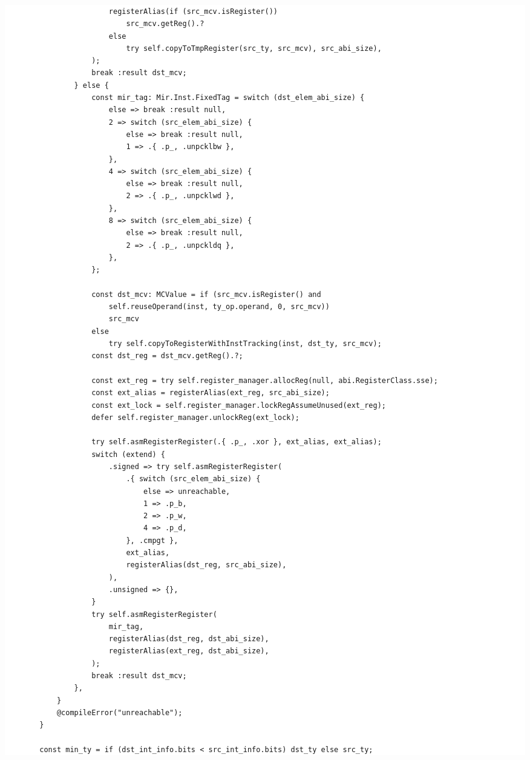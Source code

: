 ```zig
                        registerAlias(if (src_mcv.isRegister())
                            src_mcv.getReg().?
                        else
                            try self.copyToTmpRegister(src_ty, src_mcv), src_abi_size),
                    );
                    break :result dst_mcv;
                } else {
                    const mir_tag: Mir.Inst.FixedTag = switch (dst_elem_abi_size) {
                        else => break :result null,
                        2 => switch (src_elem_abi_size) {
                            else => break :result null,
                            1 => .{ .p_, .unpcklbw },
                        },
                        4 => switch (src_elem_abi_size) {
                            else => break :result null,
                            2 => .{ .p_, .unpcklwd },
                        },
                        8 => switch (src_elem_abi_size) {
                            else => break :result null,
                            2 => .{ .p_, .unpckldq },
                        },
                    };

                    const dst_mcv: MCValue = if (src_mcv.isRegister() and
                        self.reuseOperand(inst, ty_op.operand, 0, src_mcv))
                        src_mcv
                    else
                        try self.copyToRegisterWithInstTracking(inst, dst_ty, src_mcv);
                    const dst_reg = dst_mcv.getReg().?;

                    const ext_reg = try self.register_manager.allocReg(null, abi.RegisterClass.sse);
                    const ext_alias = registerAlias(ext_reg, src_abi_size);
                    const ext_lock = self.register_manager.lockRegAssumeUnused(ext_reg);
                    defer self.register_manager.unlockReg(ext_lock);

                    try self.asmRegisterRegister(.{ .p_, .xor }, ext_alias, ext_alias);
                    switch (extend) {
                        .signed => try self.asmRegisterRegister(
                            .{ switch (src_elem_abi_size) {
                                else => unreachable,
                                1 => .p_b,
                                2 => .p_w,
                                4 => .p_d,
                            }, .cmpgt },
                            ext_alias,
                            registerAlias(dst_reg, src_abi_size),
                        ),
                        .unsigned => {},
                    }
                    try self.asmRegisterRegister(
                        mir_tag,
                        registerAlias(dst_reg, dst_abi_size),
                        registerAlias(ext_reg, dst_abi_size),
                    );
                    break :result dst_mcv;
                },
            }
            @compileError("unreachable");
        }

        const min_ty = if (dst_int_info.bits < src_int_info.bits) dst_ty else src_ty;

```